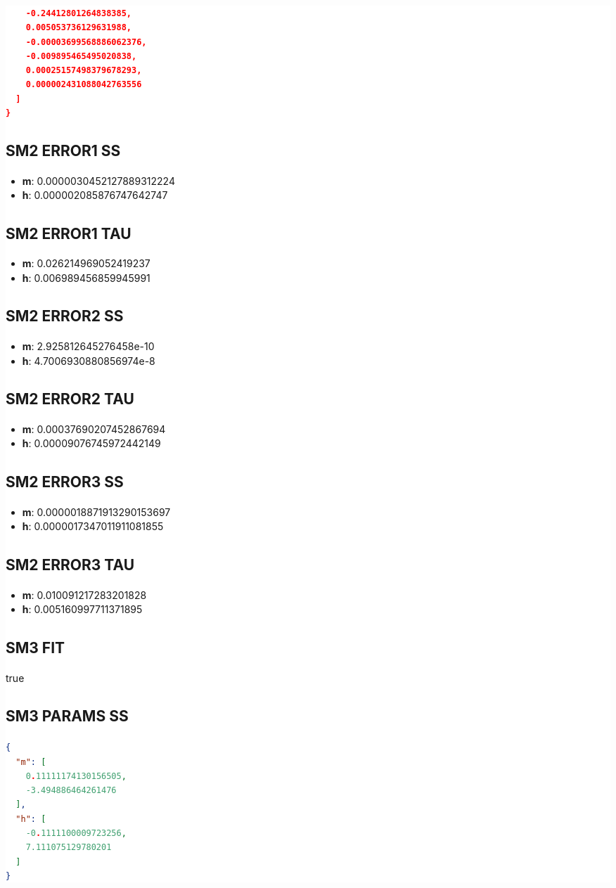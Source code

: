 ```json
    -0.24412801264838385,
    0.005053736129631988,
    -0.00003699568886062376,
    -0.009895465495020838,
    0.00025157498379678293,
    0.000002431088042763556
  ]
}
```

## SM2 ERROR1 SS

- **m**: 0.0000030452127889312224
- **h**: 0.000002085876747642747

## SM2 ERROR1 TAU

- **m**: 0.026214969052419237
- **h**: 0.006989456859945991

## SM2 ERROR2 SS

- **m**: 2.925812645276458e-10
- **h**: 4.7006930880856974e-8

## SM2 ERROR2 TAU

- **m**: 0.00037690207452867694
- **h**: 0.00009076745972442149

## SM2 ERROR3 SS

- **m**: 0.0000018871913290153697
- **h**: 0.0000017347011911081855

## SM2 ERROR3 TAU

- **m**: 0.010091217283201828
- **h**: 0.005160997711371895

## SM3 FIT

true

## SM3 PARAMS SS

```json
{
  "m": [
    0.11111174130156505,
    -3.494886464261476
  ],
  "h": [
    -0.1111100009723256,
    7.111075129780201
  ]
}
```
